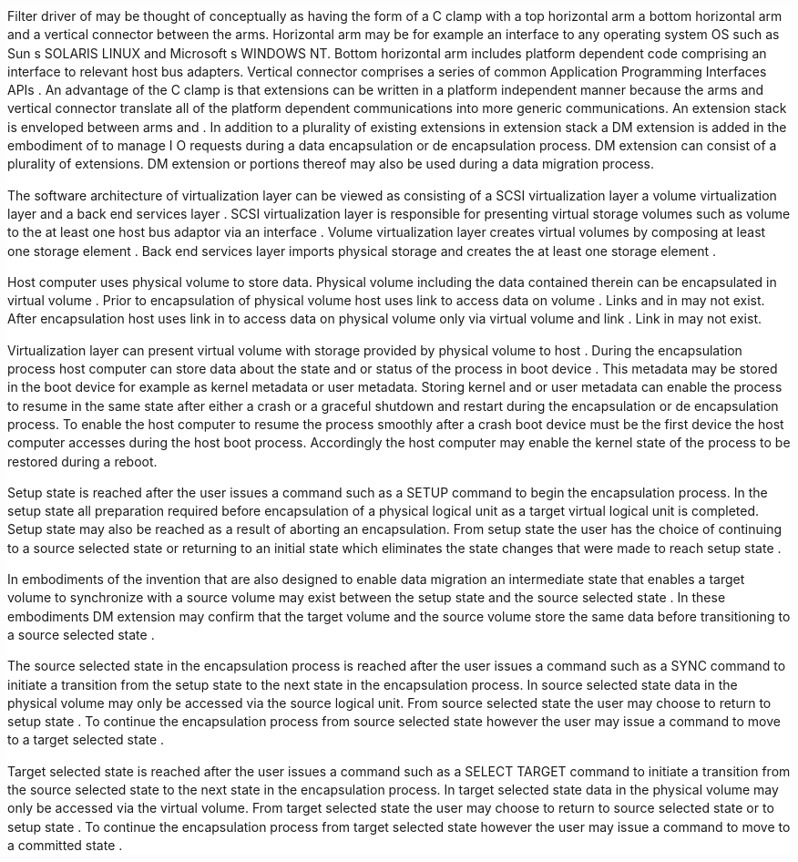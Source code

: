 Filter driver of may be thought of conceptually as having the form of a C clamp with a top horizontal arm a bottom horizontal arm and a vertical connector between the arms. Horizontal arm may be for example an interface to any operating system OS such as Sun s SOLARIS LINUX and Microsoft s WINDOWS NT. Bottom horizontal arm includes platform dependent code comprising an interface to relevant host bus adapters. Vertical connector comprises a series of common Application Programming Interfaces APIs . An advantage of the C clamp is that extensions can be written in a platform independent manner because the arms and vertical connector translate all of the platform dependent communications into more generic communications. An extension stack is enveloped between arms and . In addition to a plurality of existing extensions in extension stack a DM extension is added in the embodiment of to manage I O requests during a data encapsulation or de encapsulation process. DM extension can consist of a plurality of extensions. DM extension or portions thereof may also be used during a data migration process.

The software architecture of virtualization layer can be viewed as consisting of a SCSI virtualization layer a volume virtualization layer and a back end services layer . SCSI virtualization layer is responsible for presenting virtual storage volumes such as volume to the at least one host bus adaptor via an interface . Volume virtualization layer creates virtual volumes by composing at least one storage element . Back end services layer imports physical storage and creates the at least one storage element .

Host computer uses physical volume to store data. Physical volume including the data contained therein can be encapsulated in virtual volume . Prior to encapsulation of physical volume host uses link to access data on volume . Links and in may not exist. After encapsulation host uses link in to access data on physical volume only via virtual volume and link . Link in may not exist.

Virtualization layer can present virtual volume with storage provided by physical volume to host . During the encapsulation process host computer can store data about the state and or status of the process in boot device . This metadata may be stored in the boot device for example as kernel metadata or user metadata. Storing kernel and or user metadata can enable the process to resume in the same state after either a crash or a graceful shutdown and restart during the encapsulation or de encapsulation process. To enable the host computer to resume the process smoothly after a crash boot device must be the first device the host computer accesses during the host boot process. Accordingly the host computer may enable the kernel state of the process to be restored during a reboot.

Setup state is reached after the user issues a command such as a SETUP command to begin the encapsulation process. In the setup state all preparation required before encapsulation of a physical logical unit as a target virtual logical unit is completed. Setup state may also be reached as a result of aborting an encapsulation. From setup state the user has the choice of continuing to a source selected state or returning to an initial state which eliminates the state changes that were made to reach setup state .

In embodiments of the invention that are also designed to enable data migration an intermediate state that enables a target volume to synchronize with a source volume may exist between the setup state and the source selected state . In these embodiments DM extension may confirm that the target volume and the source volume store the same data before transitioning to a source selected state .

The source selected state in the encapsulation process is reached after the user issues a command such as a SYNC command to initiate a transition from the setup state to the next state in the encapsulation process. In source selected state data in the physical volume may only be accessed via the source logical unit. From source selected state the user may choose to return to setup state . To continue the encapsulation process from source selected state however the user may issue a command to move to a target selected state .

Target selected state is reached after the user issues a command such as a SELECT TARGET command to initiate a transition from the source selected state to the next state in the encapsulation process. In target selected state data in the physical volume may only be accessed via the virtual volume. From target selected state the user may choose to return to source selected state or to setup state . To continue the encapsulation process from target selected state however the user may issue a command to move to a committed state .
